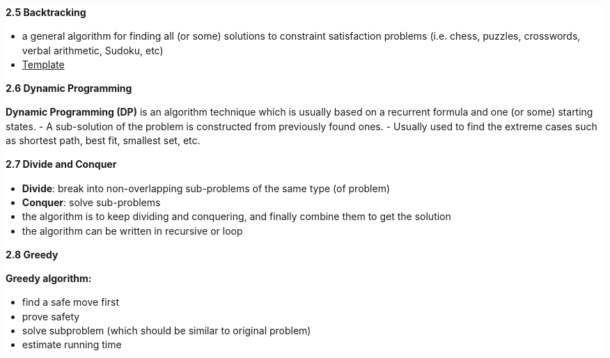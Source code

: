 **2.5 Backtracking**

- a general algorithm for finding all \(or some\) solutions to constraint satisfaction problems \(i.e. chess, puzzles, crosswords, verbal arithmetic, Sudoku, etc\)
- [Template](https://github.com/zmcddn/coding-interview-guide/blob/master/Templates/backtrack.md)

**2.6 Dynamic Programming**

**Dynamic Programming \(DP\)** is an algorithm technique which is usually based on a recurrent formula and one \(or some\) starting states. - A sub-solution of the problem is constructed from previously found ones. - Usually used to find the extreme cases such as shortest path, best fit, smallest set, etc.

**2.7 Divide and Conquer**

- **Divide**: break into non-overlapping sub-problems of the same type \(of problem\)
- **Conquer**: solve sub-problems
- the algorithm is to keep dividing and conquering, and finally combine them to get the solution
- the algorithm can be written in recursive or loop

**2.8 Greedy**

**Greedy algorithm:**

- find a safe move first
- prove safety
- solve subproblem \(which should be similar to original problem\)
- estimate running time
